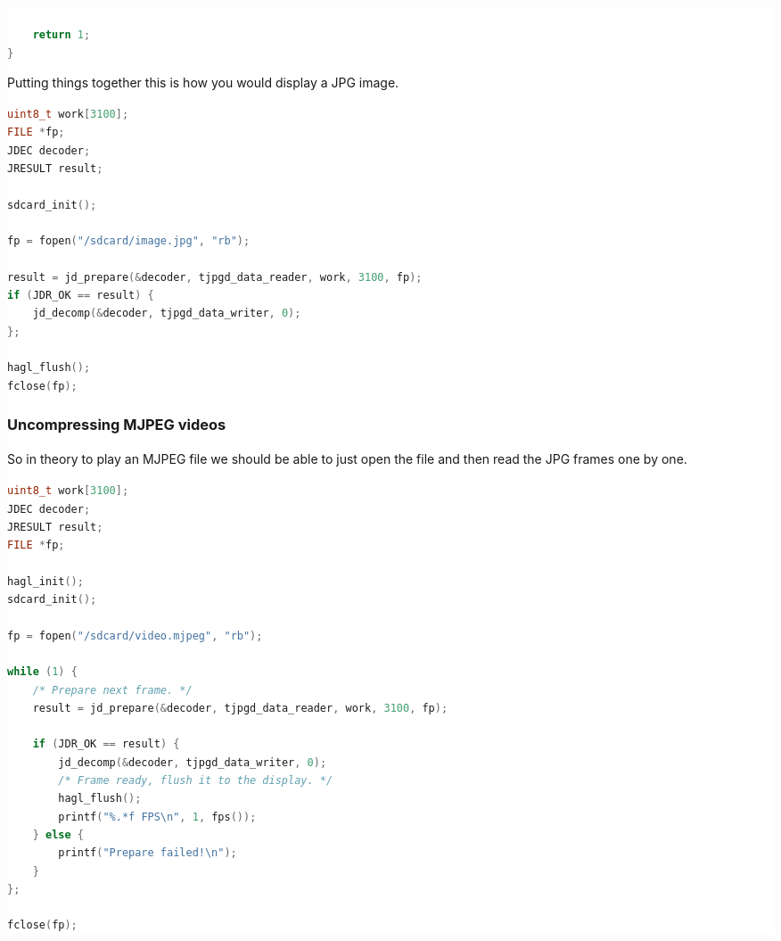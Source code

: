 ```c

    return 1;
}
```

Putting things together this is how you would display a JPG image.

```c
uint8_t work[3100];
FILE *fp;
JDEC decoder;
JRESULT result;

sdcard_init();

fp = fopen("/sdcard/image.jpg", "rb");

result = jd_prepare(&decoder, tjpgd_data_reader, work, 3100, fp);
if (JDR_OK == result) {
    jd_decomp(&decoder, tjpgd_data_writer, 0);
};

hagl_flush();
fclose(fp);
```

### Uncompressing MJPEG videos

So in theory to play an MJPEG file we should be able to just open the file and then read the JPG frames one by one.

```c
uint8_t work[3100];
JDEC decoder;
JRESULT result;
FILE *fp;

hagl_init();
sdcard_init();

fp = fopen("/sdcard/video.mjpeg", "rb");

while (1) {
    /* Prepare next frame. */
    result = jd_prepare(&decoder, tjpgd_data_reader, work, 3100, fp);

    if (JDR_OK == result) {
        jd_decomp(&decoder, tjpgd_data_writer, 0);
        /* Frame ready, flush it to the display. */
        hagl_flush();
        printf("%.*f FPS\n", 1, fps());
    } else {
        printf("Prepare failed!\n");
    }
};

fclose(fp);
```
